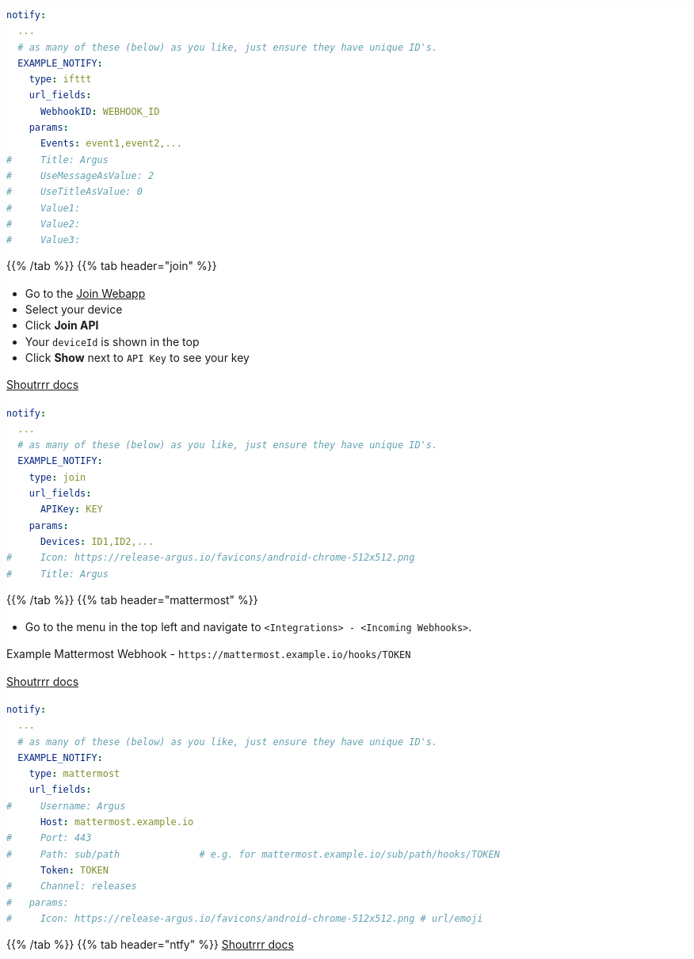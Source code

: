 ```yaml
notify:
  ...
  # as many of these (below) as you like, just ensure they have unique ID's.
  EXAMPLE_NOTIFY:
    type: ifttt
    url_fields:
      WebhookID: WEBHOOK_ID
    params:
      Events: event1,event2,...
#     Title: Argus
#     UseMessageAsValue: 2
#     UseTitleAsValue: 0
#     Value1:
#     Value2:
#     Value3:
```
  {{% /tab %}}
  {{% tab header="join" %}}
- Go to the [Join Webapp](https://joinjoaomgcd.appspot.com/)
- Select your device
- Click **Join API**
- Your `deviceId` is shown in the top
- Click **Show** next to `API Key` to see your key

[Shoutrrr docs](https://containrrr.dev/shoutrrr/v0.7/services/join/)

```yaml
notify:
  ...
  # as many of these (below) as you like, just ensure they have unique ID's.
  EXAMPLE_NOTIFY:
    type: join
    url_fields:
      APIKey: KEY
    params:
      Devices: ID1,ID2,...
#     Icon: https://release-argus.io/favicons/android-chrome-512x512.png
#     Title: Argus
```
  {{% /tab %}}
  {{% tab header="mattermost" %}}
- Go to the menu in the top left and navigate to `<Integrations> - <Incoming Webhooks>`.

Example Mattermost Webhook - `https://mattermost.example.io/hooks/TOKEN`

[Shoutrrr docs](https://containrrr.dev/shoutrrr/v0.7/services/mattermost/)

```yaml
notify:
  ...
  # as many of these (below) as you like, just ensure they have unique ID's.
  EXAMPLE_NOTIFY:
    type: mattermost
    url_fields:
#     Username: Argus
      Host: mattermost.example.io
#     Port: 443
#     Path: sub/path              # e.g. for mattermost.example.io/sub/path/hooks/TOKEN
      Token: TOKEN
#     Channel: releases
#   params:
#     Icon: https://release-argus.io/favicons/android-chrome-512x512.png # url/emoji
```
  {{% /tab %}}
  {{% tab header="ntfy" %}}
[Shoutrrr docs](https://containrrr.dev/shoutrrr/v0.8/services/ntfy/)